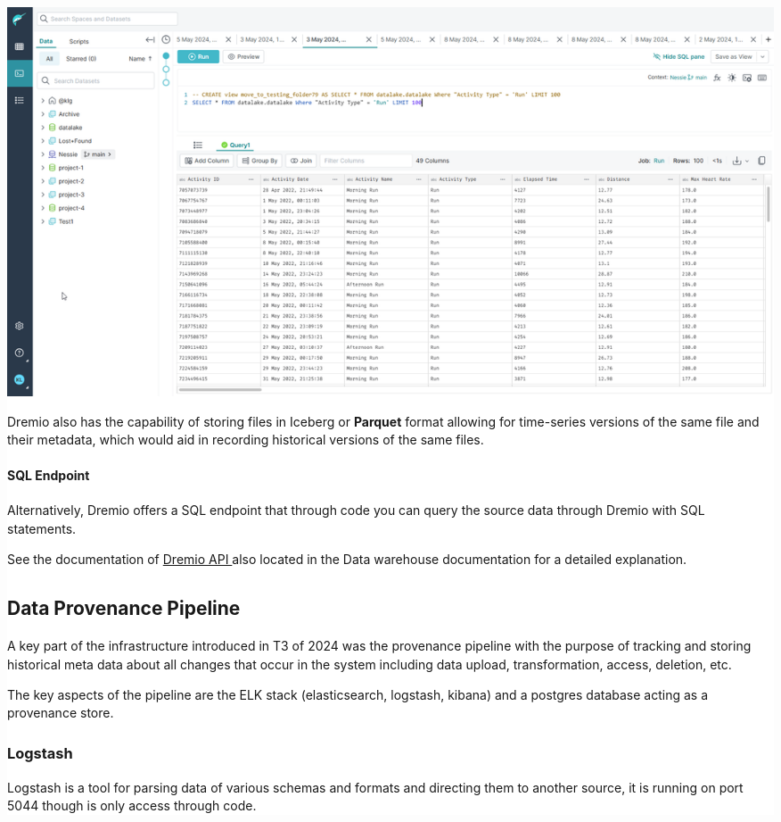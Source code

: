![Dremio3](./pictures/Dremio3.png)

  

Dremio also has the capability of storing files in Iceberg or **Parquet** format allowing for time-series versions of the same file and their metadata, which would aid in recording historical versions of the same files.

#### SQL Endpoint

Alternatively, Dremio offers a SQL endpoint that through code you can query the source data through Dremio with SQL statements.

  

See the documentation of [Dremio API ](https://redback-operations.github.io/redback-documentation/docs/data-warehousing/Data%20Lakehouse/Dremio-API(For%20data%20analysts)) also located in the Data warehouse documentation for a detailed explanation.


## Data Provenance Pipeline

A key part of the infrastructure introduced in T3 of 2024 was the provenance pipeline with the purpose of tracking and storing historical meta data about all changes that occur in the system including data upload, transformation, access, deletion, etc.

The key aspects of the pipeline are the ELK stack (elasticsearch, logstash, kibana) and a postgres database acting as a provenance store.

### Logstash 

Logstash is a tool for parsing data of various schemas and formats and directing them to another source, it is running on port 5044 though is only access through code.

